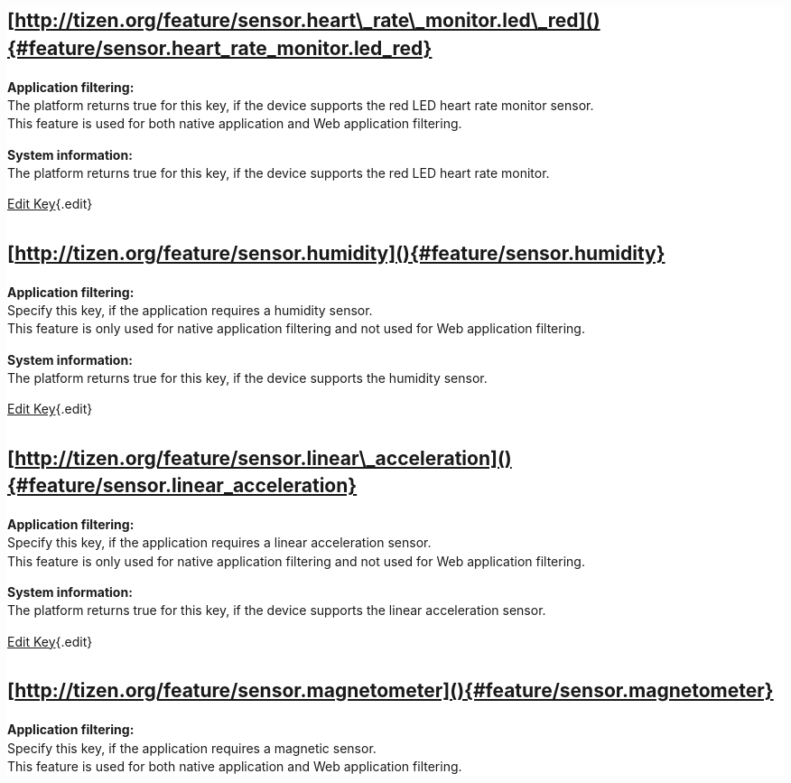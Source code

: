 </div>

<div class="views-row views-row-184 views-row-odd">

[http://tizen.org/feature/sensor.heart\_rate\_monitor.led\_red](){#feature/sensor.heart_rate_monitor.led_red}
-------------------------------------------------------------------------------------------------------------

**Application filtering:**\
The platform returns true for this key, if the device supports the red LED heart rate monitor sensor.\
This feature is used for both native application and Web application filtering.

**System information:**\
The platform returns true for this key, if the device supports the red LED heart rate monitor.

[Edit Key](https://www.tizen.org/node/20466/edit?destination=feature "edit"){.edit}

</div>

<div class="views-row views-row-185 views-row-even">

[http://tizen.org/feature/sensor.humidity](){#feature/sensor.humidity}
----------------------------------------------------------------------

**Application filtering:**\
Specify this key, if the application requires a humidity sensor.\
This feature is only used for native application filtering and not used for Web application filtering.

**System information:**\
The platform returns true for this key, if the device supports the humidity sensor.

[Edit Key](https://www.tizen.org/node/8706/edit?destination=feature "edit"){.edit}

</div>

<div class="views-row views-row-186 views-row-odd">

[http://tizen.org/feature/sensor.linear\_acceleration](){#feature/sensor.linear_acceleration}
---------------------------------------------------------------------------------------------

**Application filtering:**\
Specify this key, if the application requires a linear acceleration sensor.\
This feature is only used for native application filtering and not used for Web application filtering.

**System information:**\
The platform returns true for this key, if the device supports the linear acceleration sensor.

[Edit Key](https://www.tizen.org/node/8705/edit?destination=feature "edit"){.edit}

</div>

<div class="views-row views-row-187 views-row-even">

[http://tizen.org/feature/sensor.magnetometer](){#feature/sensor.magnetometer}
------------------------------------------------------------------------------

**Application filtering:**\
Specify this key, if the application requires a magnetic sensor.\
This feature is used for both native application and Web application filtering.
